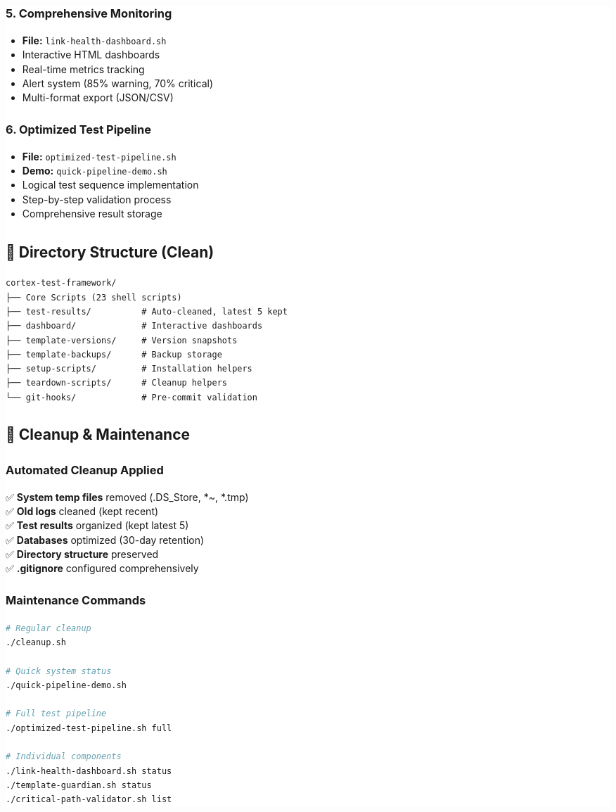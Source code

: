 ### 5. Comprehensive Monitoring
- **File:** `link-health-dashboard.sh`
- Interactive HTML dashboards
- Real-time metrics tracking
- Alert system (85% warning, 70% critical)
- Multi-format export (JSON/CSV)

### 6. Optimized Test Pipeline
- **File:** `optimized-test-pipeline.sh`
- **Demo:** `quick-pipeline-demo.sh`
- Logical test sequence implementation
- Step-by-step validation process
- Comprehensive result storage

## 📁 Directory Structure (Clean)

```
cortex-test-framework/
├── Core Scripts (23 shell scripts)
├── test-results/          # Auto-cleaned, latest 5 kept
├── dashboard/             # Interactive dashboards  
├── template-versions/     # Version snapshots
├── template-backups/      # Backup storage
├── setup-scripts/         # Installation helpers
├── teardown-scripts/      # Cleanup helpers
└── git-hooks/             # Pre-commit validation
```

## 🧹 Cleanup & Maintenance

### Automated Cleanup Applied
✅ **System temp files** removed (.DS_Store, *~, *.tmp)  
✅ **Old logs** cleaned (kept recent)  
✅ **Test results** organized (kept latest 5)  
✅ **Databases** optimized (30-day retention)  
✅ **Directory structure** preserved  
✅ **.gitignore** configured comprehensively

### Maintenance Commands
```bash
# Regular cleanup
./cleanup.sh

# Quick system status  
./quick-pipeline-demo.sh

# Full test pipeline
./optimized-test-pipeline.sh full

# Individual components
./link-health-dashboard.sh status
./template-guardian.sh status
./critical-path-validator.sh list
```

